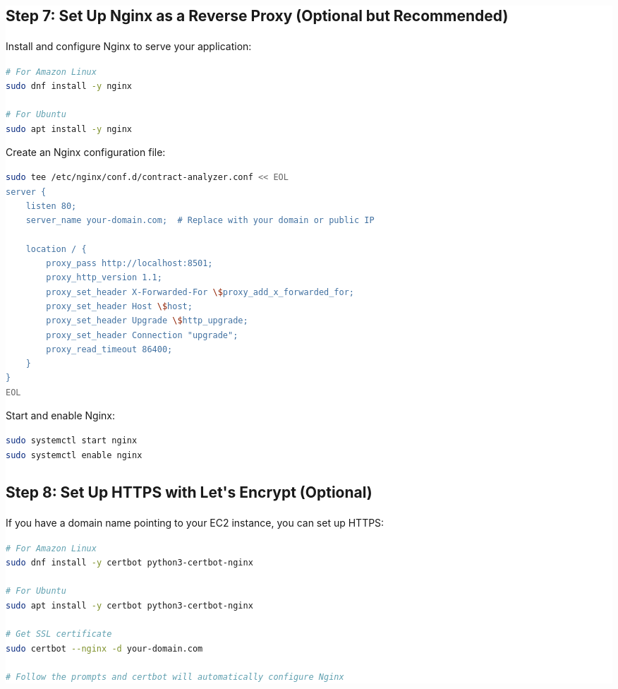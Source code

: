 ## Step 7: Set Up Nginx as a Reverse Proxy (Optional but Recommended)

Install and configure Nginx to serve your application:

```bash
# For Amazon Linux
sudo dnf install -y nginx

# For Ubuntu
sudo apt install -y nginx
```

Create an Nginx configuration file:

```bash
sudo tee /etc/nginx/conf.d/contract-analyzer.conf << EOL
server {
    listen 80;
    server_name your-domain.com;  # Replace with your domain or public IP

    location / {
        proxy_pass http://localhost:8501;
        proxy_http_version 1.1;
        proxy_set_header X-Forwarded-For \$proxy_add_x_forwarded_for;
        proxy_set_header Host \$host;
        proxy_set_header Upgrade \$http_upgrade;
        proxy_set_header Connection "upgrade";
        proxy_read_timeout 86400;
    }
}
EOL
```

Start and enable Nginx:

```bash
sudo systemctl start nginx
sudo systemctl enable nginx
```

## Step 8: Set Up HTTPS with Let's Encrypt (Optional)

If you have a domain name pointing to your EC2 instance, you can set up HTTPS:

```bash
# For Amazon Linux
sudo dnf install -y certbot python3-certbot-nginx

# For Ubuntu
sudo apt install -y certbot python3-certbot-nginx

# Get SSL certificate
sudo certbot --nginx -d your-domain.com

# Follow the prompts and certbot will automatically configure Nginx
```
